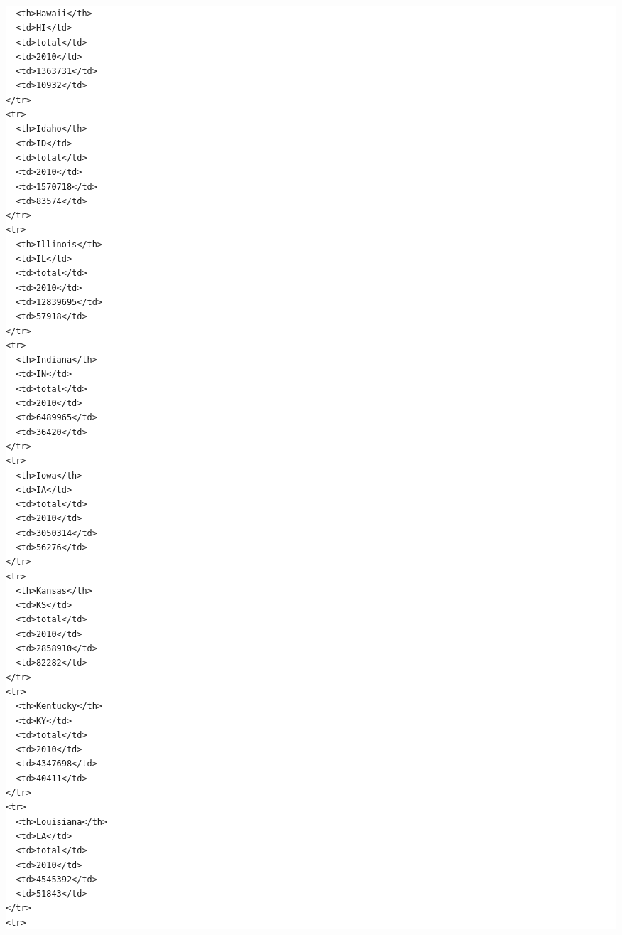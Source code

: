       <th>Hawaii</th>
      <td>HI</td>
      <td>total</td>
      <td>2010</td>
      <td>1363731</td>
      <td>10932</td>
    </tr>
    <tr>
      <th>Idaho</th>
      <td>ID</td>
      <td>total</td>
      <td>2010</td>
      <td>1570718</td>
      <td>83574</td>
    </tr>
    <tr>
      <th>Illinois</th>
      <td>IL</td>
      <td>total</td>
      <td>2010</td>
      <td>12839695</td>
      <td>57918</td>
    </tr>
    <tr>
      <th>Indiana</th>
      <td>IN</td>
      <td>total</td>
      <td>2010</td>
      <td>6489965</td>
      <td>36420</td>
    </tr>
    <tr>
      <th>Iowa</th>
      <td>IA</td>
      <td>total</td>
      <td>2010</td>
      <td>3050314</td>
      <td>56276</td>
    </tr>
    <tr>
      <th>Kansas</th>
      <td>KS</td>
      <td>total</td>
      <td>2010</td>
      <td>2858910</td>
      <td>82282</td>
    </tr>
    <tr>
      <th>Kentucky</th>
      <td>KY</td>
      <td>total</td>
      <td>2010</td>
      <td>4347698</td>
      <td>40411</td>
    </tr>
    <tr>
      <th>Louisiana</th>
      <td>LA</td>
      <td>total</td>
      <td>2010</td>
      <td>4545392</td>
      <td>51843</td>
    </tr>
    <tr>